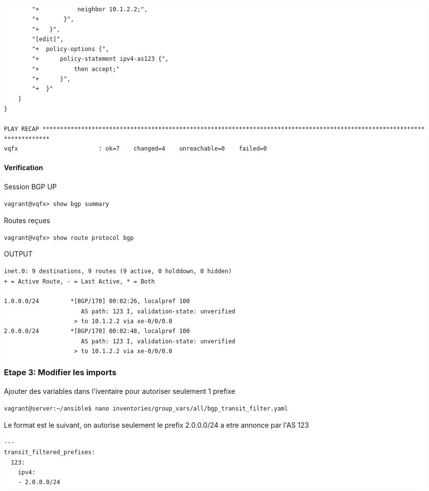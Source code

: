 ```
        "+           neighbor 10.1.2.2;",
        "+       }",
        "+   }",
        "[edit]",
        "+  policy-options {",
        "+      policy-statement ipv4-as123 {",
        "+          then accept;"
        "+      }",
        "+  }"
    ]
}

PLAY RECAP **************************************************************************************************************************
vqfx                       : ok=7    changed=4    unreachable=0    failed=0
```

#### Verification

Session BGP UP
```
vagrant@vqfx> show bgp summary

```

Routes reçues
```
vagrant@vqfx> show route protocol bgp
```
OUTPUT
```
inet.0: 9 destinations, 9 routes (9 active, 0 holddown, 0 hidden)
+ = Active Route, - = Last Active, * = Both

1.0.0.0/24         *[BGP/170] 00:02:26, localpref 100
                      AS path: 123 I, validation-state: unverified
                    > to 10.1.2.2 via xe-0/0/0.0
2.0.0.0/24         *[BGP/170] 00:02:48, localpref 100
                      AS path: 123 I, validation-state: unverified
                    > to 10.1.2.2 via xe-0/0/0.0
```

### Etape 3: Modifier les imports

Ajouter des variables dans l'iventaire pour autoriser seulement 1 prefixe
```
vagrant@server:~/ansible$ nano inventories/group_vars/all/bgp_transit_filter.yaml
```

Le format est le suivant, on autorise seulement le prefix 2.0.0.0/24 a etre annonce par l'AS 123
```
---
transit_filtered_prefixes:
  123:
    ipv4:
    - 2.0.0.0/24
```
